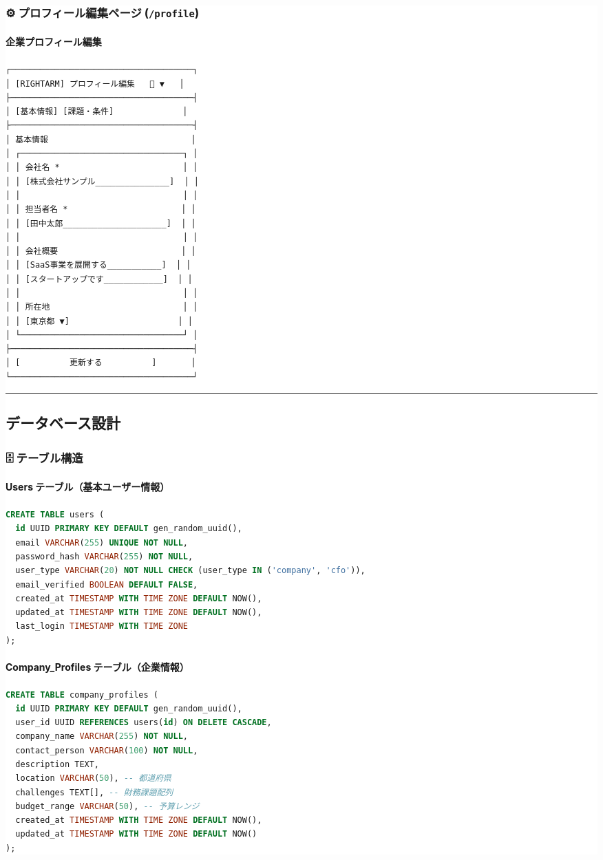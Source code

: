### ⚙️ プロフィール編集ページ (`/profile`)

#### 企業プロフィール編集
```
┌─────────────────────────────────────┐
│ [RIGHTARM] プロフィール編集   👤 ▼   │
├─────────────────────────────────────┤
│ [基本情報] [課題・条件]              │
├─────────────────────────────────────┤
│ 基本情報                             │
│ ┌─────────────────────────────────┐ │
│ │ 会社名 *                         │ │
│ │ [株式会社サンプル_______________]  │ │
│ │                                 │ │
│ │ 担当者名 *                       │ │
│ │ [田中太郎_____________________]  │ │
│ │                                 │ │
│ │ 会社概要                         │ │
│ │ [SaaS事業を展開する___________]  │ │
│ │ [スタートアップです____________]  │ │
│ │                                 │ │
│ │ 所在地                           │ │
│ │ [東京都 ▼]                      │ │
│ └─────────────────────────────────┘ │
├─────────────────────────────────────┤
│ [          更新する          ]       │
└─────────────────────────────────────┘
```

---

## データベース設計

### 🗄️ テーブル構造

#### Users テーブル（基本ユーザー情報）
```sql
CREATE TABLE users (
  id UUID PRIMARY KEY DEFAULT gen_random_uuid(),
  email VARCHAR(255) UNIQUE NOT NULL,
  password_hash VARCHAR(255) NOT NULL,
  user_type VARCHAR(20) NOT NULL CHECK (user_type IN ('company', 'cfo')),
  email_verified BOOLEAN DEFAULT FALSE,
  created_at TIMESTAMP WITH TIME ZONE DEFAULT NOW(),
  updated_at TIMESTAMP WITH TIME ZONE DEFAULT NOW(),
  last_login TIMESTAMP WITH TIME ZONE
);
```

#### Company_Profiles テーブル（企業情報）
```sql
CREATE TABLE company_profiles (
  id UUID PRIMARY KEY DEFAULT gen_random_uuid(),
  user_id UUID REFERENCES users(id) ON DELETE CASCADE,
  company_name VARCHAR(255) NOT NULL,
  contact_person VARCHAR(100) NOT NULL,
  description TEXT,
  location VARCHAR(50), -- 都道府県
  challenges TEXT[], -- 財務課題配列
  budget_range VARCHAR(50), -- 予算レンジ
  created_at TIMESTAMP WITH TIME ZONE DEFAULT NOW(),
  updated_at TIMESTAMP WITH TIME ZONE DEFAULT NOW()
);
```